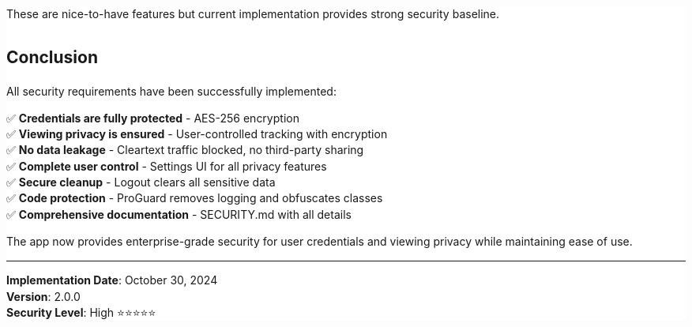 These are nice-to-have features but current implementation provides strong security baseline.

## Conclusion

All security requirements have been successfully implemented:

✅ **Credentials are fully protected** - AES-256 encryption  
✅ **Viewing privacy is ensured** - User-controlled tracking with encryption  
✅ **No data leakage** - Cleartext traffic blocked, no third-party sharing  
✅ **Complete user control** - Settings UI for all privacy features  
✅ **Secure cleanup** - Logout clears all sensitive data  
✅ **Code protection** - ProGuard removes logging and obfuscates classes  
✅ **Comprehensive documentation** - SECURITY.md with all details  

The app now provides enterprise-grade security for user credentials and viewing privacy while maintaining ease of use.

---

**Implementation Date**: October 30, 2024  
**Version**: 2.0.0  
**Security Level**: High ⭐⭐⭐⭐⭐
